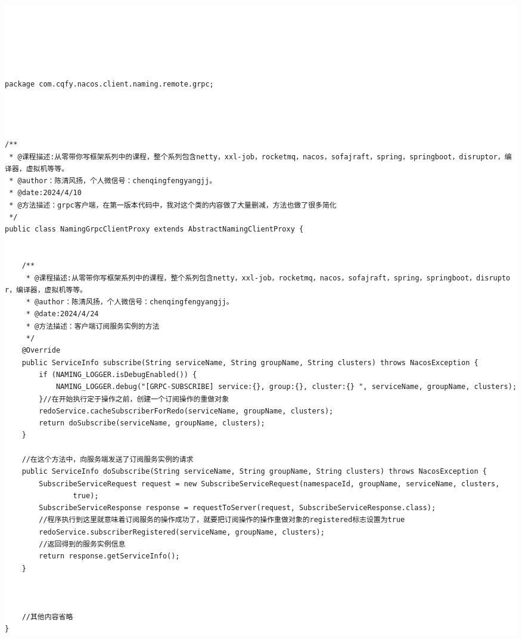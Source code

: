 ```






package com.cqfy.nacos.client.naming.remote.grpc;




/**
 * @课程描述:从零带你写框架系列中的课程，整个系列包含netty，xxl-job，rocketmq，nacos，sofajraft，spring，springboot，disruptor，编译器，虚拟机等等。
 * @author：陈清风扬，个人微信号：chenqingfengyangjj。
 * @date:2024/4/10
 * @方法描述：grpc客户端，在第一版本代码中，我对这个类的内容做了大量删减，方法也做了很多简化
 */
public class NamingGrpcClientProxy extends AbstractNamingClientProxy {


    /**
     * @课程描述:从零带你写框架系列中的课程，整个系列包含netty，xxl-job，rocketmq，nacos，sofajraft，spring，springboot，disruptor，编译器，虚拟机等等。
     * @author：陈清风扬，个人微信号：chenqingfengyangjj。
     * @date:2024/4/24
     * @方法描述：客户端订阅服务实例的方法
     */
    @Override
    public ServiceInfo subscribe(String serviceName, String groupName, String clusters) throws NacosException {
        if (NAMING_LOGGER.isDebugEnabled()) {
            NAMING_LOGGER.debug("[GRPC-SUBSCRIBE] service:{}, group:{}, cluster:{} ", serviceName, groupName, clusters);
        }//在开始执行定于操作之前，创建一个订阅操作的重做对象
        redoService.cacheSubscriberForRedo(serviceName, groupName, clusters);
        return doSubscribe(serviceName, groupName, clusters);
    }

    //在这个方法中，向服务端发送了订阅服务实例的请求
    public ServiceInfo doSubscribe(String serviceName, String groupName, String clusters) throws NacosException {
        SubscribeServiceRequest request = new SubscribeServiceRequest(namespaceId, groupName, serviceName, clusters,
                true);
        SubscribeServiceResponse response = requestToServer(request, SubscribeServiceResponse.class);
        //程序执行到这里就意味着订阅服务的操作成功了，就要把订阅操作的操作重做对象的registered标志设置为true
        redoService.subscriberRegistered(serviceName, groupName, clusters);
        //返回得到的服务实例信息
        return response.getServiceInfo();
    }



    //其他内容省略
}
```
